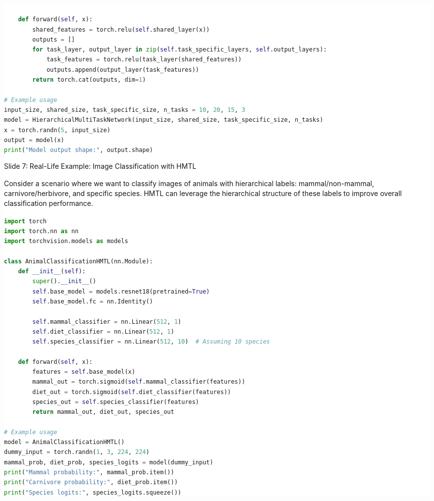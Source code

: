 ```python
    
    def forward(self, x):
        shared_features = torch.relu(self.shared_layer(x))
        outputs = []
        for task_layer, output_layer in zip(self.task_specific_layers, self.output_layers):
            task_features = torch.relu(task_layer(shared_features))
            outputs.append(output_layer(task_features))
        return torch.cat(outputs, dim=1)

# Example usage
input_size, shared_size, task_specific_size, n_tasks = 10, 20, 15, 3
model = HierarchicalMultiTaskNetwork(input_size, shared_size, task_specific_size, n_tasks)
x = torch.randn(5, input_size)
output = model(x)
print("Model output shape:", output.shape)
```

Slide 7: Real-Life Example: Image Classification with HMTL

Consider a scenario where we want to classify images of animals with hierarchical labels: mammal/non-mammal, carnivore/herbivore, and specific species. HMTL can leverage the hierarchical structure of these labels to improve overall classification performance.

```python
import torch
import torch.nn as nn
import torchvision.models as models

class AnimalClassificationHMTL(nn.Module):
    def __init__(self):
        super().__init__()
        self.base_model = models.resnet18(pretrained=True)
        self.base_model.fc = nn.Identity()
        
        self.mammal_classifier = nn.Linear(512, 1)
        self.diet_classifier = nn.Linear(512, 1)
        self.species_classifier = nn.Linear(512, 10)  # Assuming 10 species
    
    def forward(self, x):
        features = self.base_model(x)
        mammal_out = torch.sigmoid(self.mammal_classifier(features))
        diet_out = torch.sigmoid(self.diet_classifier(features))
        species_out = self.species_classifier(features)
        return mammal_out, diet_out, species_out

# Example usage
model = AnimalClassificationHMTL()
dummy_input = torch.randn(1, 3, 224, 224)
mammal_prob, diet_prob, species_logits = model(dummy_input)
print("Mammal probability:", mammal_prob.item())
print("Carnivore probability:", diet_prob.item())
print("Species logits:", species_logits.squeeze())
```
